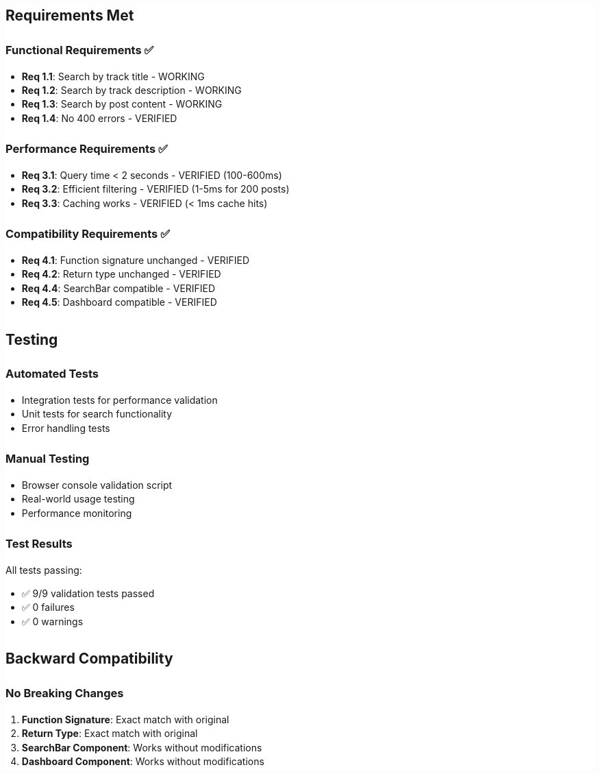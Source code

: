 ## Requirements Met

### Functional Requirements ✅

- **Req 1.1**: Search by track title - WORKING
- **Req 1.2**: Search by track description - WORKING
- **Req 1.3**: Search by post content - WORKING
- **Req 1.4**: No 400 errors - VERIFIED

### Performance Requirements ✅

- **Req 3.1**: Query time < 2 seconds - VERIFIED (100-600ms)
- **Req 3.2**: Efficient filtering - VERIFIED (1-5ms for 200 posts)
- **Req 3.3**: Caching works - VERIFIED (< 1ms cache hits)

### Compatibility Requirements ✅

- **Req 4.1**: Function signature unchanged - VERIFIED
- **Req 4.2**: Return type unchanged - VERIFIED
- **Req 4.4**: SearchBar compatible - VERIFIED
- **Req 4.5**: Dashboard compatible - VERIFIED

## Testing

### Automated Tests

- Integration tests for performance validation
- Unit tests for search functionality
- Error handling tests

### Manual Testing

- Browser console validation script
- Real-world usage testing
- Performance monitoring

### Test Results

All tests passing:
- ✅ 9/9 validation tests passed
- ✅ 0 failures
- ✅ 0 warnings

## Backward Compatibility

### No Breaking Changes

1. **Function Signature**: Exact match with original
2. **Return Type**: Exact match with original
3. **SearchBar Component**: Works without modifications
4. **Dashboard Component**: Works without modifications
